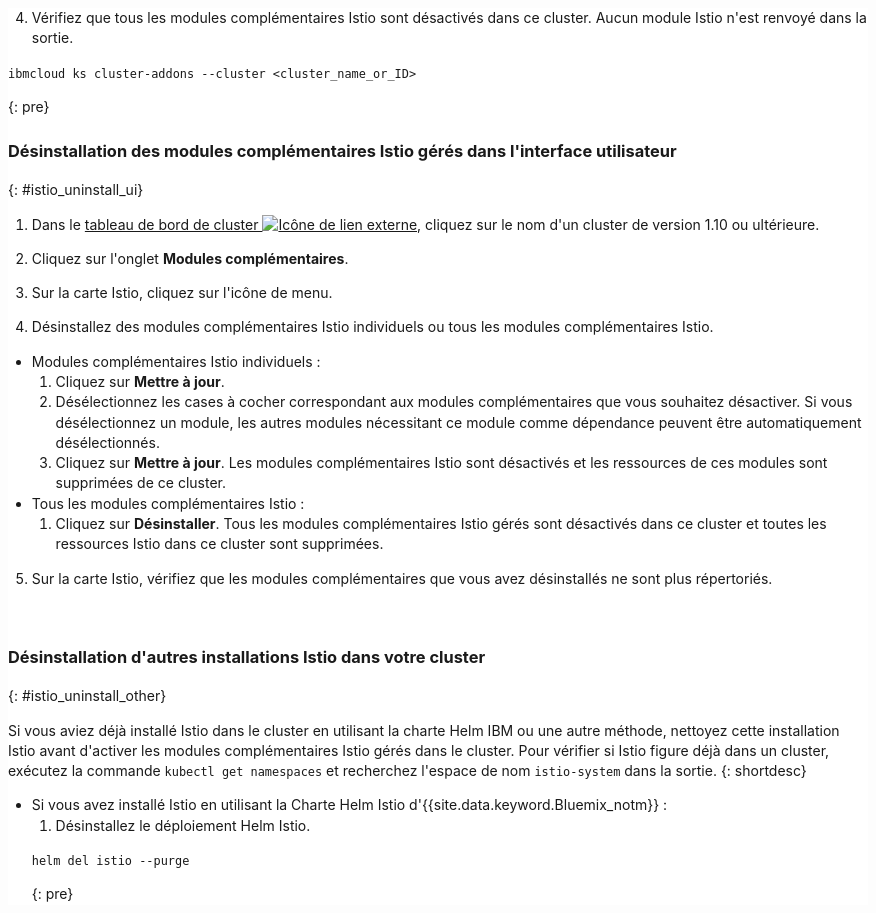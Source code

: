 4. Vérifiez que tous les modules complémentaires Istio sont désactivés dans ce cluster. Aucun module Istio n'est renvoyé dans la sortie.
  ```
  ibmcloud ks cluster-addons --cluster <cluster_name_or_ID>
  ```
  {: pre}

### Désinstallation des modules complémentaires Istio gérés dans l'interface utilisateur
{: #istio_uninstall_ui}

1. Dans le [tableau de bord de cluster ![Icône de lien externe](../icons/launch-glyph.svg "Icône de lien externe")](https://cloud.ibm.com/containers-kubernetes/clusters), cliquez sur le nom d'un cluster de version 1.10 ou ultérieure.

2. Cliquez sur l'onglet **Modules complémentaires**.

3. Sur la carte Istio, cliquez sur l'icône de menu.

4. Désinstallez des modules complémentaires Istio individuels ou tous les modules complémentaires Istio.
  - Modules complémentaires Istio individuels :
    1. Cliquez sur **Mettre à jour**.
    2. Désélectionnez les cases à cocher correspondant aux modules complémentaires que vous souhaitez désactiver. Si vous désélectionnez un module, les autres modules nécessitant ce module comme dépendance peuvent être automatiquement désélectionnés.
    3. Cliquez sur **Mettre à jour**. Les modules complémentaires Istio sont désactivés et les ressources de ces modules sont supprimées de ce cluster.
  - Tous les modules complémentaires Istio :
    1. Cliquez sur **Désinstaller**. Tous les modules complémentaires Istio gérés sont désactivés dans ce cluster et toutes les ressources Istio dans ce cluster sont supprimées.

5. Sur la carte Istio, vérifiez que les modules complémentaires que vous avez désinstallés ne sont plus répertoriés.

<br />


### Désinstallation d'autres installations Istio dans votre cluster
{: #istio_uninstall_other}

Si vous aviez déjà installé Istio dans le cluster en utilisant la charte Helm IBM ou une autre méthode, nettoyez cette installation Istio avant d'activer les modules complémentaires Istio gérés dans le cluster. Pour vérifier si Istio figure déjà dans un cluster, exécutez la commande `kubectl get namespaces` et recherchez l'espace de nom `istio-system` dans la sortie.
{: shortdesc}

- Si vous avez installé Istio en utilisant la Charte Helm Istio d'{{site.data.keyword.Bluemix_notm}} :
  1. Désinstallez le déploiement Helm Istio.
    ```
    helm del istio --purge
    ```
    {: pre}
